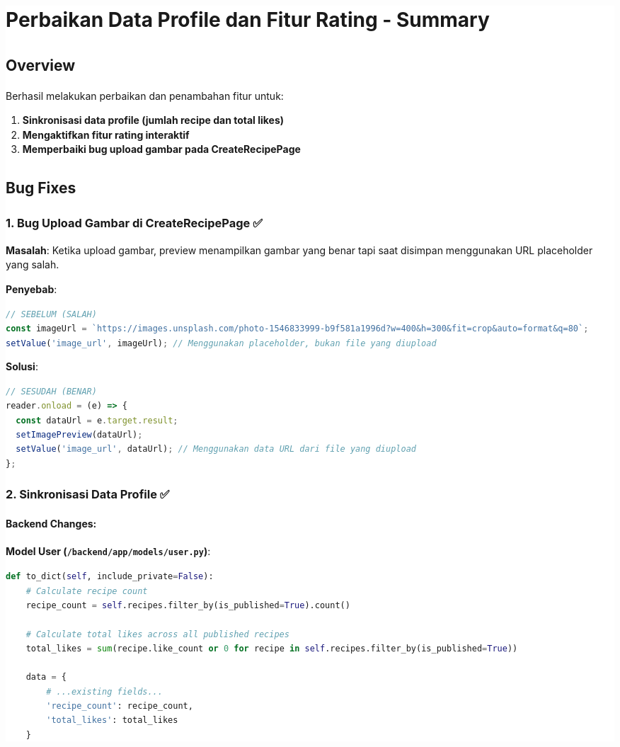 # Perbaikan Data Profile dan Fitur Rating - Summary

## Overview
Berhasil melakukan perbaikan dan penambahan fitur untuk:
1. **Sinkronisasi data profile (jumlah recipe dan total likes)**
2. **Mengaktifkan fitur rating interaktif**  
3. **Memperbaiki bug upload gambar pada CreateRecipePage**

## Bug Fixes

### 1. **Bug Upload Gambar di CreateRecipePage** ✅
**Masalah**: Ketika upload gambar, preview menampilkan gambar yang benar tapi saat disimpan menggunakan URL placeholder yang salah.

**Penyebab**: 
```jsx
// SEBELUM (SALAH)
const imageUrl = `https://images.unsplash.com/photo-1546833999-b9f581a1996d?w=400&h=300&fit=crop&auto=format&q=80`;
setValue('image_url', imageUrl); // Menggunakan placeholder, bukan file yang diupload
```

**Solusi**:
```jsx
// SESUDAH (BENAR)
reader.onload = (e) => {
  const dataUrl = e.target.result;
  setImagePreview(dataUrl);
  setValue('image_url', dataUrl); // Menggunakan data URL dari file yang diupload
};
```

### 2. **Sinkronisasi Data Profile** ✅

#### Backend Changes:
**Model User (`/backend/app/models/user.py`)**:
```python
def to_dict(self, include_private=False):
    # Calculate recipe count
    recipe_count = self.recipes.filter_by(is_published=True).count()
    
    # Calculate total likes across all published recipes
    total_likes = sum(recipe.like_count or 0 for recipe in self.recipes.filter_by(is_published=True))
    
    data = {
        # ...existing fields...
        'recipe_count': recipe_count,
        'total_likes': total_likes
    }
```
